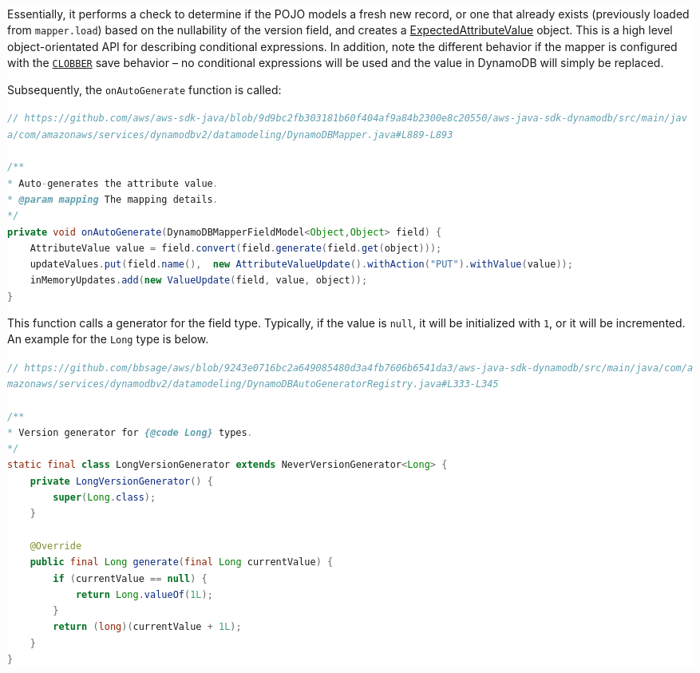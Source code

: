 ```java
```

Essentially, it performs a check to determine if the POJO models a fresh new record, or one that already exists (previously loaded from `mapper.load`) based on the nullability of the version field, and creates a [ExpectedAttributeValue](https://docs.aws.amazon.com/AWSJavaSDK/latest/javadoc/com/amazonaws/services/dynamodbv2/model/ExpectedAttributeValue.html) object. This is a high level object-orientated API for describing conditional expressions. In addition, note the different behavior if the mapper is configured with the [`CLOBBER`](https://docs.aws.amazon.com/AWSJavaSDK/latest/javadoc/com/amazonaws/services/dynamodbv2/datamodeling/DynamoDBMapperConfig.SaveBehavior.html#CLOBBER) save behavior – no conditional expressions will be used and the value in DynamoDB will simply be replaced.

Subsequently, the `onAutoGenerate` function is called:

```java
// https://github.com/aws/aws-sdk-java/blob/9d9bc2fb303181b60f404af9a84b2300e8c20550/aws-java-sdk-dynamodb/src/main/java/com/amazonaws/services/dynamodbv2/datamodeling/DynamoDBMapper.java#L889-L893

/**
* Auto-generates the attribute value.
* @param mapping The mapping details.
*/
private void onAutoGenerate(DynamoDBMapperFieldModel<Object,Object> field) {
    AttributeValue value = field.convert(field.generate(field.get(object)));
    updateValues.put(field.name(),  new AttributeValueUpdate().withAction("PUT").withValue(value));
    inMemoryUpdates.add(new ValueUpdate(field, value, object));
}
```

This function calls a generator for the field type. Typically, if the value is `null`, it will be initialized with `1`, or it will be incremented. An example for the `Long` type is below.

```java
// https://github.com/bbsage/aws/blob/9243e0716bc2a649085480d3a4fb7606b6541da3/aws-java-sdk-dynamodb/src/main/java/com/amazonaws/services/dynamodbv2/datamodeling/DynamoDBAutoGeneratorRegistry.java#L333-L345

/**
* Version generator for {@code Long} types.
*/
static final class LongVersionGenerator extends NeverVersionGenerator<Long> {
    private LongVersionGenerator() {
        super(Long.class);
    }

    @Override
    public final Long generate(final Long currentValue) {
        if (currentValue == null) {
            return Long.valueOf(1L);
        }
        return (long)(currentValue + 1L);
    }
}
```
